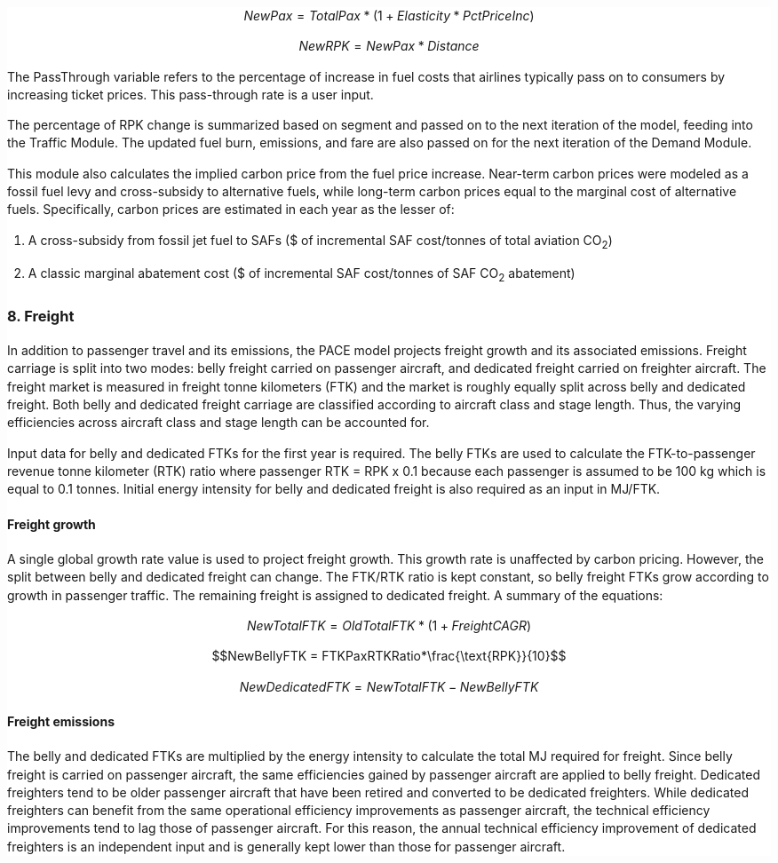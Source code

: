 $$NewPax = TotalPax*\left( 1 + Elasticity*PctPriceInc \right)$$

$$NewRPK = NewPax*Distance$$

The PassThrough variable refers to the percentage of increase in fuel costs that airlines typically pass on to consumers by increasing ticket prices. This pass-through rate is a user input.

The percentage of RPK change is summarized based on segment and passed on to the next iteration of the model, feeding into the Traffic Module. The updated fuel burn, emissions, and fare are also passed on for the next iteration of the Demand Module.

This module also calculates the implied carbon price from the fuel price increase. Near-term carbon prices were modeled as a fossil fuel levy and cross-subsidy to alternative fuels, while long-term carbon prices equal to the marginal cost of alternative fuels. Specifically, carbon prices are estimated in each year as the lesser of:

1.  A cross-subsidy from fossil jet fuel to SAFs ($ of incremental SAF cost/tonnes of total aviation CO<sub>2</sub>)

2.  A classic marginal abatement cost ($ of incremental SAF cost/tonnes of SAF CO<sub>2</sub> abatement)

### 8\. Freight

In addition to passenger travel and its emissions, the PACE model projects freight growth and its associated emissions. Freight carriage is split into two modes: belly freight carried on passenger aircraft, and dedicated freight carried on freighter aircraft. The freight market is measured in freight tonne kilometers (FTK) and the market is roughly equally split across belly and dedicated freight. Both belly and dedicated freight carriage are classified according to aircraft class and stage length. Thus, the varying efficiencies across aircraft class and stage length can be accounted for.

Input data for belly and dedicated FTKs for the first year is required. The belly FTKs are used to calculate the FTK-to-passenger revenue tonne kilometer (RTK) ratio where passenger RTK = RPK x 0.1 because each passenger is assumed to be 100 kg which is equal to 0.1 tonnes. Initial energy intensity for belly and dedicated freight is also required as an input in MJ/FTK.

#### Freight growth

A single global growth rate value is used to project freight growth. This growth rate is unaffected by carbon pricing. However, the split between belly and dedicated freight can change. The FTK/RTK ratio is kept constant, so belly freight FTKs grow according to growth in passenger traffic. The remaining freight is assigned to dedicated freight. A summary of the equations:

$$NewTotalFTK = OldTotalFTK*\left( 1 + FreightCAGR \right)$$

$$NewBellyFTK = FTKPaxRTKRatio*\frac{\text{RPK}}{10}$$

$$NewDedicatedFTK = NewTotalFTK - NewBellyFTK$$

#### Freight emissions

The belly and dedicated FTKs are multiplied by the energy intensity to calculate the total MJ required for freight. Since belly freight is carried on passenger aircraft, the same efficiencies gained by passenger aircraft are applied to belly freight. Dedicated freighters tend to be older passenger aircraft that have been retired and converted to be dedicated freighters. While dedicated freighters can benefit from the same operational efficiency improvements as passenger aircraft, the technical efficiency improvements tend to lag those of passenger aircraft. For this reason, the annual technical efficiency improvement of dedicated freighters is an independent input and is generally kept lower than those for passenger aircraft.
